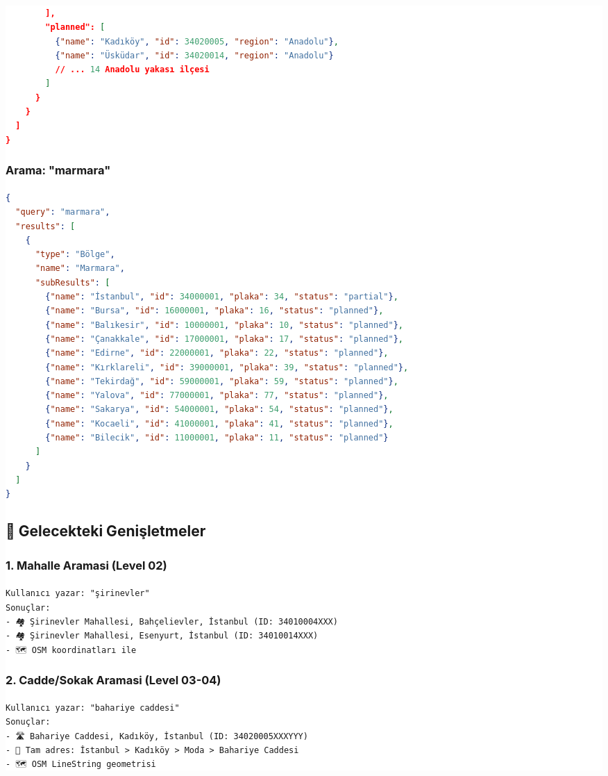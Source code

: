 ```json
        ],
        "planned": [
          {"name": "Kadıköy", "id": 34020005, "region": "Anadolu"},
          {"name": "Üsküdar", "id": 34020014, "region": "Anadolu"}
          // ... 14 Anadolu yakası ilçesi
        ]
      }
    }
  ]
}
```

### **Arama: "marmara"**
```json
{
  "query": "marmara",
  "results": [
    {
      "type": "Bölge",
      "name": "Marmara",
      "subResults": [
        {"name": "İstanbul", "id": 34000001, "plaka": 34, "status": "partial"},
        {"name": "Bursa", "id": 16000001, "plaka": 16, "status": "planned"},
        {"name": "Balıkesir", "id": 10000001, "plaka": 10, "status": "planned"},
        {"name": "Çanakkale", "id": 17000001, "plaka": 17, "status": "planned"},
        {"name": "Edirne", "id": 22000001, "plaka": 22, "status": "planned"},
        {"name": "Kırklareli", "id": 39000001, "plaka": 39, "status": "planned"},
        {"name": "Tekirdağ", "id": 59000001, "plaka": 59, "status": "planned"},
        {"name": "Yalova", "id": 77000001, "plaka": 77, "status": "planned"},
        {"name": "Sakarya", "id": 54000001, "plaka": 54, "status": "planned"},
        {"name": "Kocaeli", "id": 41000001, "plaka": 41, "status": "planned"},
        {"name": "Bilecik", "id": 11000001, "plaka": 11, "status": "planned"}
      ]
    }
  ]
}
```

## 🚀 **Gelecekteki Genişletmeler**

### **1. Mahalle Aramasi (Level 02)**
```
Kullanıcı yazar: "şirinevler"
Sonuçlar:
- 🏘️ Şirinevler Mahallesi, Bahçelievler, İstanbul (ID: 34010004XXX)
- 🏘️ Şirinevler Mahallesi, Esenyurt, İstanbul (ID: 34010014XXX)
- 🗺️ OSM koordinatları ile
```

### **2. Cadde/Sokak Aramasi (Level 03-04)**  
```
Kullanıcı yazar: "bahariye caddesi"
Sonuçlar:
- 🛣️ Bahariye Caddesi, Kadıköy, İstanbul (ID: 34020005XXXYYY)
- 📍 Tam adres: İstanbul > Kadıköy > Moda > Bahariye Caddesi
- 🗺️ OSM LineString geometrisi
```
